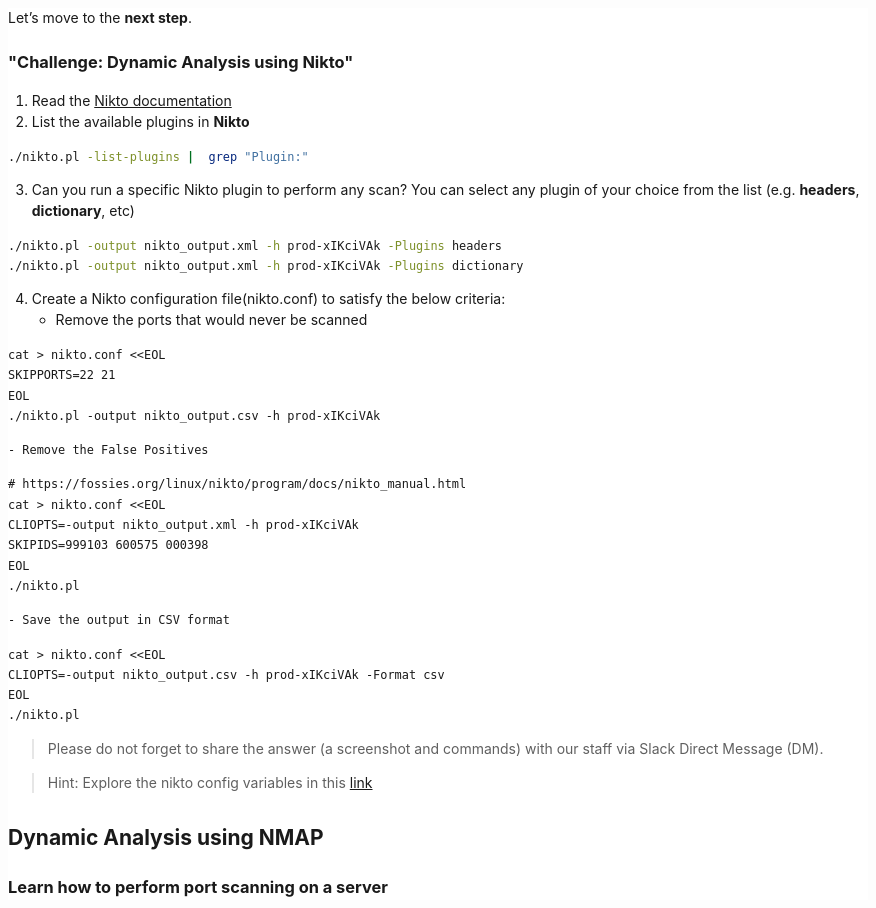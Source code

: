 Let’s move to the **next step**.

### "Challenge: Dynamic Analysis using Nikto"

1. Read the [Nikto documentation](https://github.com/sullo/nikto/wiki)
2. List the available plugins in **Nikto**

```bash
./nikto.pl -list-plugins |  grep "Plugin:"
```

3. Can you run a specific Nikto plugin to perform any scan? You can select any plugin of your choice from the list (e.g. **headers**, **dictionary**, etc)

```bash
./nikto.pl -output nikto_output.xml -h prod-xIKciVAk -Plugins headers
./nikto.pl -output nikto_output.xml -h prod-xIKciVAk -Plugins dictionary
```

4. Create a Nikto configuration file(nikto.conf) to satisfy the below criteria:
    - Remove the ports that would never be scanned

```
cat > nikto.conf <<EOL
SKIPPORTS=22 21 
EOL
./nikto.pl -output nikto_output.csv -h prod-xIKciVAk 
```

    - Remove the False Positives

```
# https://fossies.org/linux/nikto/program/docs/nikto_manual.html
cat > nikto.conf <<EOL
CLIOPTS=-output nikto_output.xml -h prod-xIKciVAk
SKIPIDS=999103 600575 000398
EOL
./nikto.pl
```
    - Save the output in CSV format

```
cat > nikto.conf <<EOL
CLIOPTS=-output nikto_output.csv -h prod-xIKciVAk -Format csv
EOL
./nikto.pl
```

> Please do not forget to share the answer (a screenshot and commands) with our staff via Slack Direct Message (DM).

> Hint: Explore the nikto config variables in this [link](https://github.com/sullo/nikto/wiki/Config-Variables)

## Dynamic Analysis using NMAP

### Learn how to perform port scanning on a server
